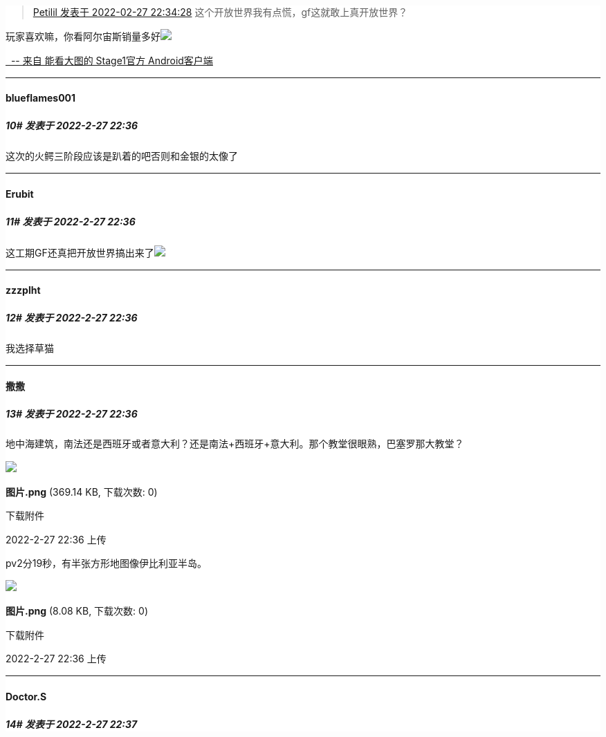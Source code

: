 <blockquote><a href="httphttps://bbs.saraba1st.com/2b/forum.php?mod=redirect&amp;goto=findpost&amp;pid=54855231&amp;ptid=2054981" target="_blank">Petilil 发表于 2022-02-27 22:34:28</a>
这个开放世界我有点慌，gf这就敢上真开放世界？</blockquote>玩家喜欢嘛，你看阿尔宙斯销量多好<img src="https://static.saraba1st.com/image/smiley/face2017/043.png" referrerpolicy="no-referrer">

[  -- 来自 能看大图的 Stage1官方 Android客户端](https://www.coolapk.com/apk/140634)

*****

####  blueflames001  
##### 10#       发表于 2022-2-27 22:36

这次的火鳄三阶段应该是趴着的吧否则和金银的太像了

*****

####  Erubit  
##### 11#       发表于 2022-2-27 22:36

这工期GF还真把开放世界搞出来了<img src="https://static.saraba1st.com/image/smiley/face2017/067.png" referrerpolicy="no-referrer">

*****

####  zzzplht  
##### 12#       发表于 2022-2-27 22:36

我选择草猫

*****

####  撒撒  
##### 13#       发表于 2022-2-27 22:36

地中海建筑，南法还是西班牙或者意大利？还是南法+西班牙+意大利。那个教堂很眼熟，巴塞罗那大教堂？

<img src="https://img.saraba1st.com/forum/202202/27/223626rze024l20ee6k8tz.png" referrerpolicy="no-referrer">

<strong>图片.png</strong> (369.14 KB, 下载次数: 0)

下载附件

2022-2-27 22:36 上传

pv2分19秒，有半张方形地图像伊比利亚半岛。

<img src="https://img.saraba1st.com/forum/202202/27/223615vj5nzjcvndvjzof3.png" referrerpolicy="no-referrer">

<strong>图片.png</strong> (8.08 KB, 下载次数: 0)

下载附件

2022-2-27 22:36 上传

*****

####  Doctor.S  
##### 14#       发表于 2022-2-27 22:37
